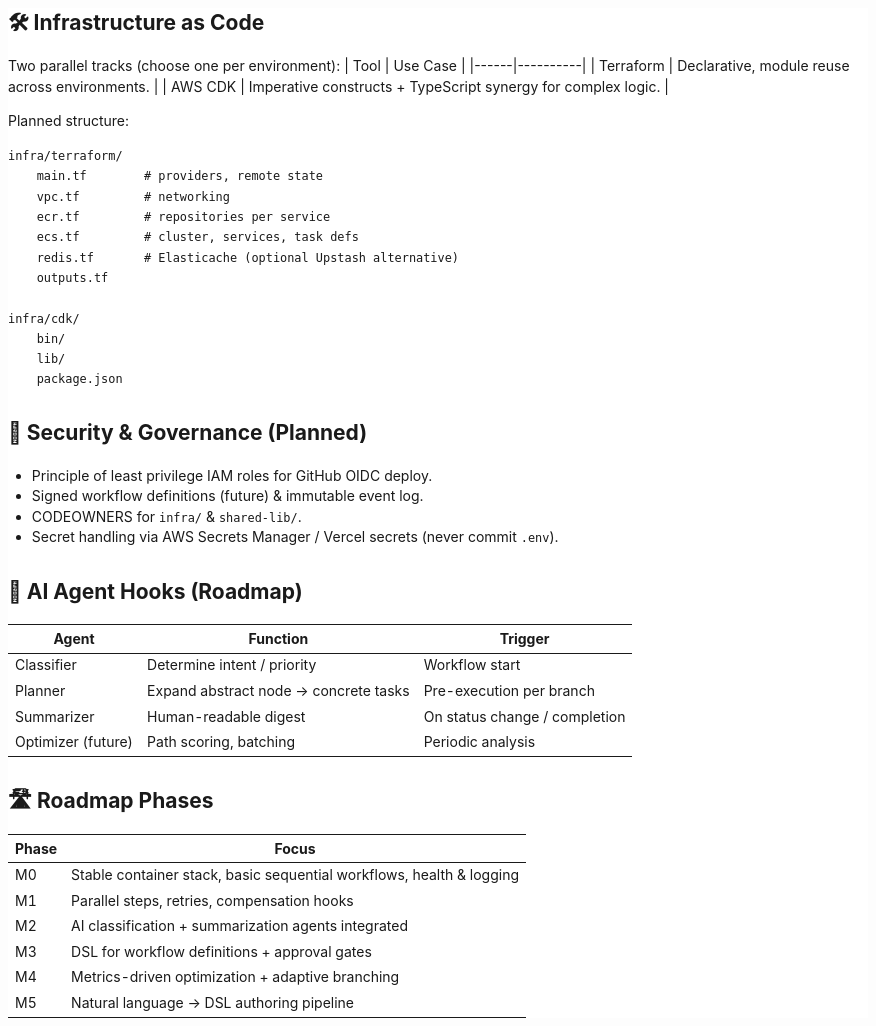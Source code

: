 ## 🛠 Infrastructure as Code
Two parallel tracks (choose one per environment):
| Tool | Use Case |
|------|----------|
| Terraform | Declarative, module reuse across environments. |
| AWS CDK | Imperative constructs + TypeScript synergy for complex logic. |

Planned structure:
```
infra/terraform/
	main.tf        # providers, remote state
	vpc.tf         # networking
	ecr.tf         # repositories per service
	ecs.tf         # cluster, services, task defs
	redis.tf       # Elasticache (optional Upstash alternative)
	outputs.tf

infra/cdk/
	bin/
	lib/
	package.json
```

## 🔐 Security & Governance (Planned)
* Principle of least privilege IAM roles for GitHub OIDC deploy.
* Signed workflow definitions (future) & immutable event log.
* CODEOWNERS for `infra/` & `shared-lib/`.
* Secret handling via AWS Secrets Manager / Vercel secrets (never commit `.env`).

## 🧠 AI Agent Hooks (Roadmap)
| Agent | Function | Trigger |
|-------|----------|---------|
| Classifier | Determine intent / priority | Workflow start |
| Planner | Expand abstract node → concrete tasks | Pre-execution per branch |
| Summarizer | Human-readable digest | On status change / completion |
| Optimizer (future) | Path scoring, batching | Periodic analysis |

## 🛣 Roadmap Phases
| Phase | Focus |
|-------|-------|
| M0 | Stable container stack, basic sequential workflows, health & logging |
| M1 | Parallel steps, retries, compensation hooks |
| M2 | AI classification + summarization agents integrated |
| M3 | DSL for workflow definitions + approval gates |
| M4 | Metrics-driven optimization + adaptive branching |
| M5 | Natural language → DSL authoring pipeline |
